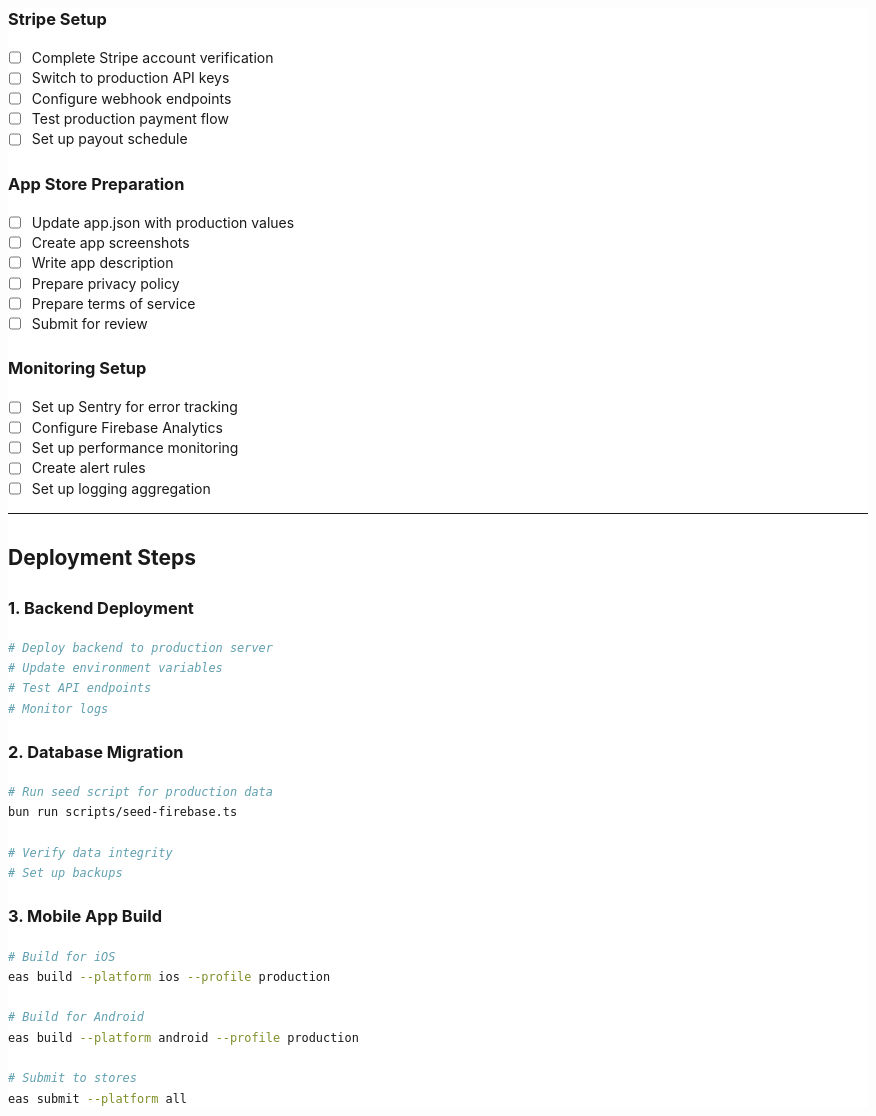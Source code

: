 ### Stripe Setup
- [ ] Complete Stripe account verification
- [ ] Switch to production API keys
- [ ] Configure webhook endpoints
- [ ] Test production payment flow
- [ ] Set up payout schedule

### App Store Preparation
- [ ] Update app.json with production values
- [ ] Create app screenshots
- [ ] Write app description
- [ ] Prepare privacy policy
- [ ] Prepare terms of service
- [ ] Submit for review

### Monitoring Setup
- [ ] Set up Sentry for error tracking
- [ ] Configure Firebase Analytics
- [ ] Set up performance monitoring
- [ ] Create alert rules
- [ ] Set up logging aggregation

---

## Deployment Steps

### 1. Backend Deployment
```bash
# Deploy backend to production server
# Update environment variables
# Test API endpoints
# Monitor logs
```

### 2. Database Migration
```bash
# Run seed script for production data
bun run scripts/seed-firebase.ts

# Verify data integrity
# Set up backups
```

### 3. Mobile App Build
```bash
# Build for iOS
eas build --platform ios --profile production

# Build for Android
eas build --platform android --profile production

# Submit to stores
eas submit --platform all
```
